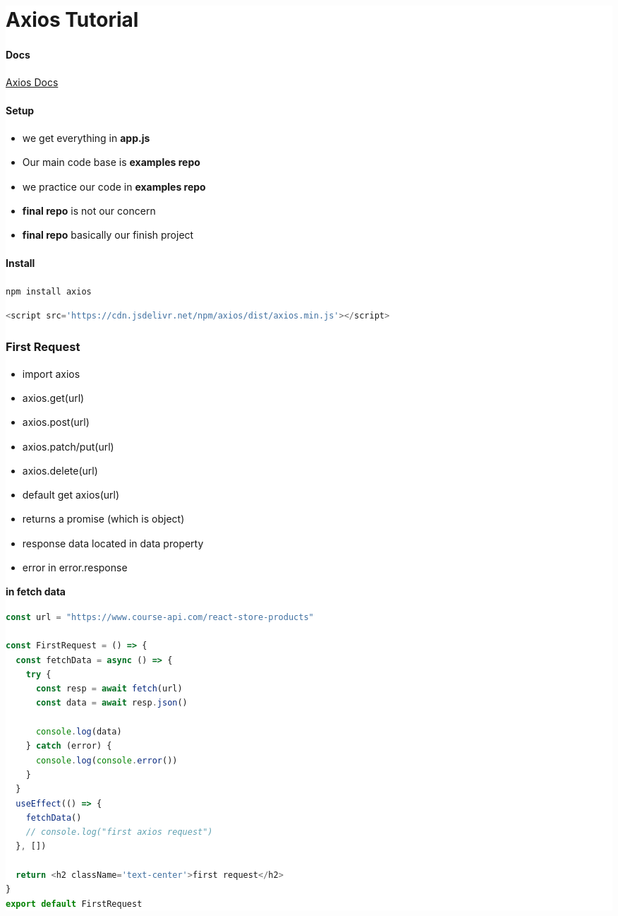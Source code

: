 # Axios Tutorial

#### Docs

[Axios Docs](https://axios-http.com/docs/intro)

#### Setup

- we get everything in **app.js**

- Our main code base is **examples repo**
- we practice our code in **examples repo**
- **final repo** is not our concern
- **final repo** basically our finish project

#### Install

```sh
npm install axios
```

```js
<script src='https://cdn.jsdelivr.net/npm/axios/dist/axios.min.js'></script>
```

### First Request

- import axios

- axios.get(url)
- axios.post(url)
- axios.patch/put(url)
- axios.delete(url)

- default get axios(url)

- returns a promise (which is object)
- response data located in data property
- error in error.response

**in fetch data**

```js
const url = "https://www.course-api.com/react-store-products"

const FirstRequest = () => {
  const fetchData = async () => {
    try {
      const resp = await fetch(url)
      const data = await resp.json()

      console.log(data)
    } catch (error) {
      console.log(console.error())
    }
  }
  useEffect(() => {
    fetchData()
    // console.log("first axios request")
  }, [])

  return <h2 className='text-center'>first request</h2>
}
export default FirstRequest
```
